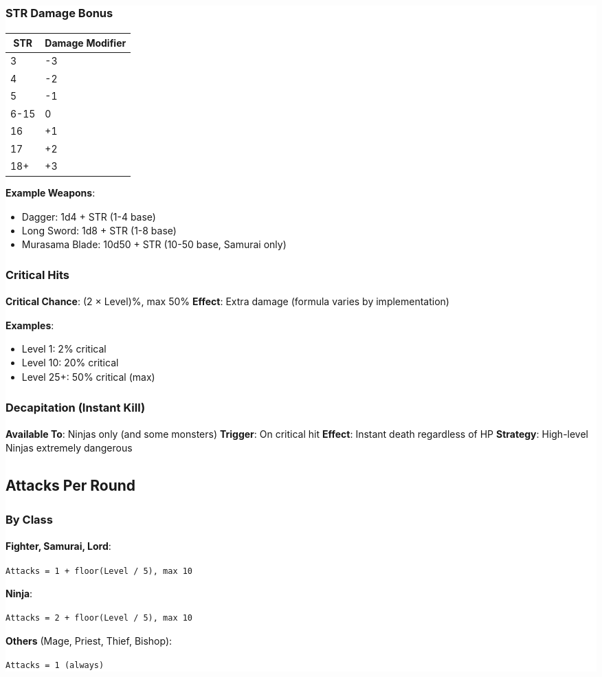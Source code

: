 ### STR Damage Bonus

| STR | Damage Modifier |
|-----|-----------------|
| 3 | -3 |
| 4 | -2 |
| 5 | -1 |
| 6-15 | 0 |
| 16 | +1 |
| 17 | +2 |
| 18+ | +3 |

**Example Weapons**:
- Dagger: 1d4 + STR (1-4 base)
- Long Sword: 1d8 + STR (1-8 base)
- Murasama Blade: 10d50 + STR (10-50 base, Samurai only)

### Critical Hits

**Critical Chance**: (2 × Level)%, max 50%
**Effect**: Extra damage (formula varies by implementation)

**Examples**:
- Level 1: 2% critical
- Level 10: 20% critical
- Level 25+: 50% critical (max)

### Decapitation (Instant Kill)

**Available To**: Ninjas only (and some monsters)
**Trigger**: On critical hit
**Effect**: Instant death regardless of HP
**Strategy**: High-level Ninjas extremely dangerous

## Attacks Per Round

### By Class

**Fighter, Samurai, Lord**:
```
Attacks = 1 + floor(Level / 5), max 10
```

**Ninja**:
```
Attacks = 2 + floor(Level / 5), max 10
```

**Others** (Mage, Priest, Thief, Bishop):
```
Attacks = 1 (always)
```
